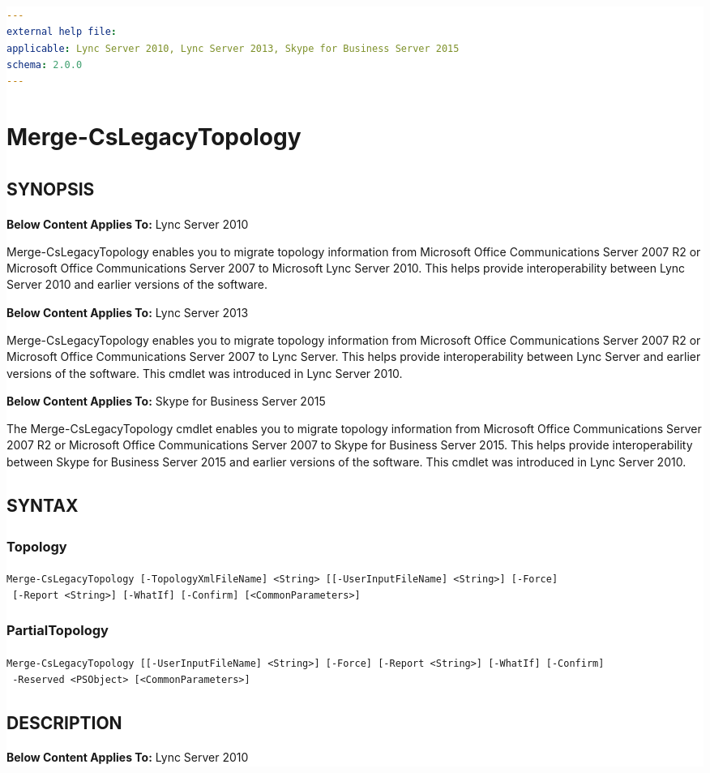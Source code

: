 ```yaml
---
external help file: 
applicable: Lync Server 2010, Lync Server 2013, Skype for Business Server 2015
schema: 2.0.0
---
```


# Merge-CsLegacyTopology

## SYNOPSIS
**Below Content Applies To:** Lync Server 2010

Merge-CsLegacyTopology enables you to migrate topology information from Microsoft Office Communications Server 2007 R2 or Microsoft Office Communications Server 2007 to Microsoft Lync Server 2010.
This helps provide interoperability between Lync Server 2010 and earlier versions of the software.

**Below Content Applies To:** Lync Server 2013

Merge-CsLegacyTopology enables you to migrate topology information from Microsoft Office Communications Server 2007 R2 or Microsoft Office Communications Server 2007 to Lync Server.
This helps provide interoperability between Lync Server and earlier versions of the software.
This cmdlet was introduced in Lync Server 2010.

**Below Content Applies To:** Skype for Business Server 2015

The Merge-CsLegacyTopology cmdlet enables you to migrate topology information from Microsoft Office Communications Server 2007 R2 or Microsoft Office Communications Server 2007 to Skype for Business Server 2015.
This helps provide interoperability between Skype for Business Server 2015 and earlier versions of the software.
This cmdlet was introduced in Lync Server 2010.



## SYNTAX

### Topology
```
Merge-CsLegacyTopology [-TopologyXmlFileName] <String> [[-UserInputFileName] <String>] [-Force]
 [-Report <String>] [-WhatIf] [-Confirm] [<CommonParameters>]
```

### PartialTopology
```
Merge-CsLegacyTopology [[-UserInputFileName] <String>] [-Force] [-Report <String>] [-WhatIf] [-Confirm]
 -Reserved <PSObject> [<CommonParameters>]
```

## DESCRIPTION
**Below Content Applies To:** Lync Server 2010
